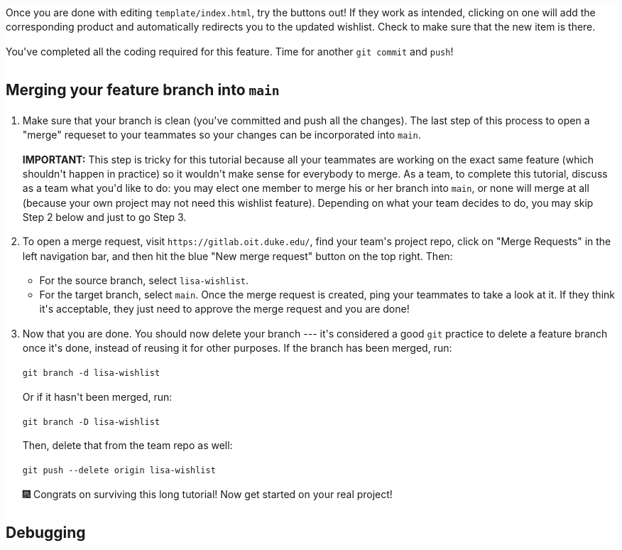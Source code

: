    Once you are done with editing `template/index.html`, try the
   buttons out! If they work as intended, clicking on one will add
   the corresponding product and automatically redirects you to the
   updated wishlist. Check to make sure that the new item is there.

   You've completed all the coding required for this feature. Time
   for another `git commit` and `push`!

## Merging your feature branch into `main`

1. Make sure that your branch is clean (you've committed and push all
   the changes). The last step of this process to open a "merge"
   requeset to your teammates so your changes can be incorporated into
   `main`.

   **IMPORTANT:** This step is tricky for this tutorial because all
   your teammates are working on the exact same feature (which
   shouldn't happen in practice) so it wouldn't make sense for
   everybody to merge. As a team, to complete this tutorial, discuss
   as a team what you'd like to do: you may elect one member to merge
   his or her branch into `main`, or none will merge at all (because
   your own project may not need this wishlist feature). Depending on
   what your team decides to do, you may skip Step 2 below and just to
   go Step 3.

2. To open a merge request, visit `https://gitlab.oit.duke.edu/`, find
   your team's project repo, click on "Merge Requests" in the left
   navigation bar, and then hit the blue "New merge request" button on
   the top right. Then:

   - For the source branch, select `lisa-wishlist`.
   - For the target branch, select `main`.
     Once the merge request is created, ping your teammates to take a
     look at it. If they think it's acceptable, they just need to
     approve the merge request and you are done!

3. Now that you are done. You should now delete your branch --- it's
   considered a good `git` practice to delete a feature branch once
   it's done, instead of reusing it for other purposes. If the branch
   has been merged, run:
   ```
   git branch -d lisa-wishlist
   ```
   Or if it hasn't been merged, run:
   ```
   git branch -D lisa-wishlist
   ```
   Then, delete that from the team repo as well:
   ```
   git push --delete origin lisa-wishlist
   ```
   :fireworks: Congrats on surviving this long tutorial! Now get
   started on your real project!

## Debugging
